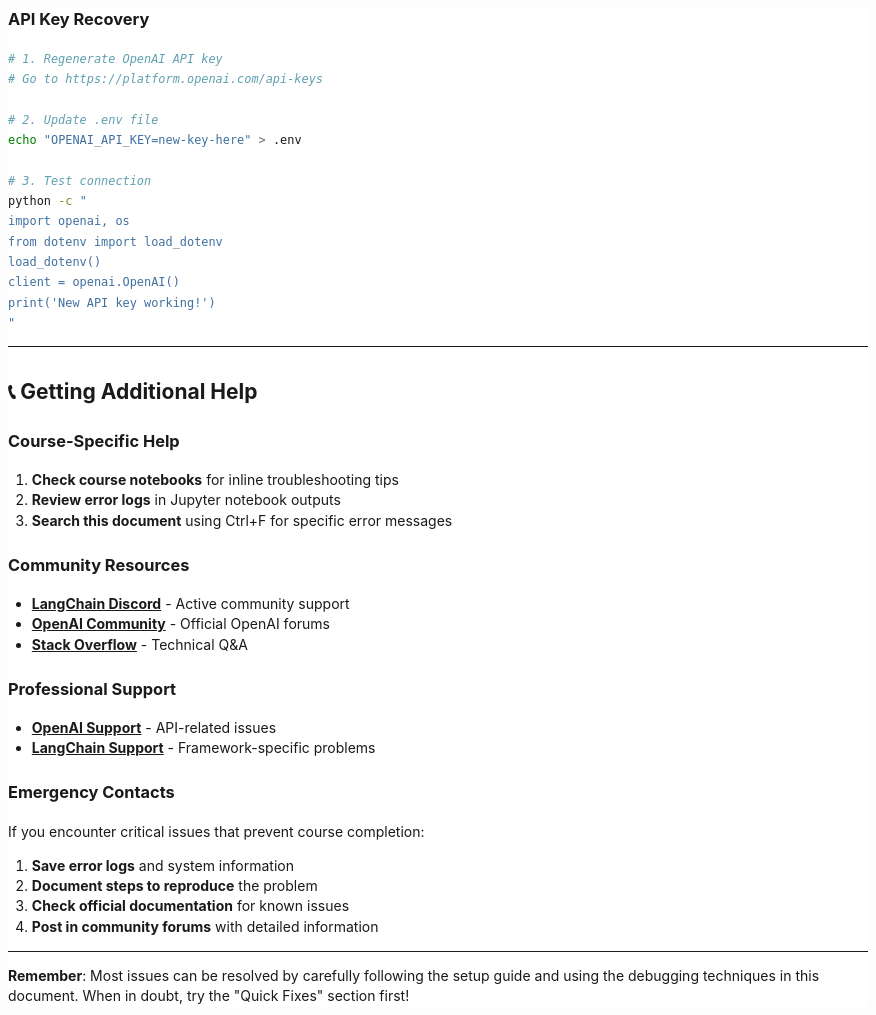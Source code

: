 ### API Key Recovery
```bash
# 1. Regenerate OpenAI API key
# Go to https://platform.openai.com/api-keys

# 2. Update .env file
echo "OPENAI_API_KEY=new-key-here" > .env

# 3. Test connection
python -c "
import openai, os
from dotenv import load_dotenv
load_dotenv()
client = openai.OpenAI()
print('New API key working!')
"
```

---

## 📞 Getting Additional Help

### Course-Specific Help
1. **Check course notebooks** for inline troubleshooting tips
2. **Review error logs** in Jupyter notebook outputs
3. **Search this document** using Ctrl+F for specific error messages

### Community Resources
- **[LangChain Discord](https://discord.gg/langchain)** - Active community support
- **[OpenAI Community](https://community.openai.com/)** - Official OpenAI forums
- **[Stack Overflow](https://stackoverflow.com/questions/tagged/langchain)** - Technical Q&A

### Professional Support
- **[OpenAI Support](https://help.openai.com/)** - API-related issues
- **[LangChain Support](https://langchain.com/support)** - Framework-specific problems

### Emergency Contacts
If you encounter critical issues that prevent course completion:
1. **Save error logs** and system information
2. **Document steps to reproduce** the problem
3. **Check official documentation** for known issues
4. **Post in community forums** with detailed information

---

**Remember**: Most issues can be resolved by carefully following the setup guide and using the debugging techniques in this document. When in doubt, try the "Quick Fixes" section first!